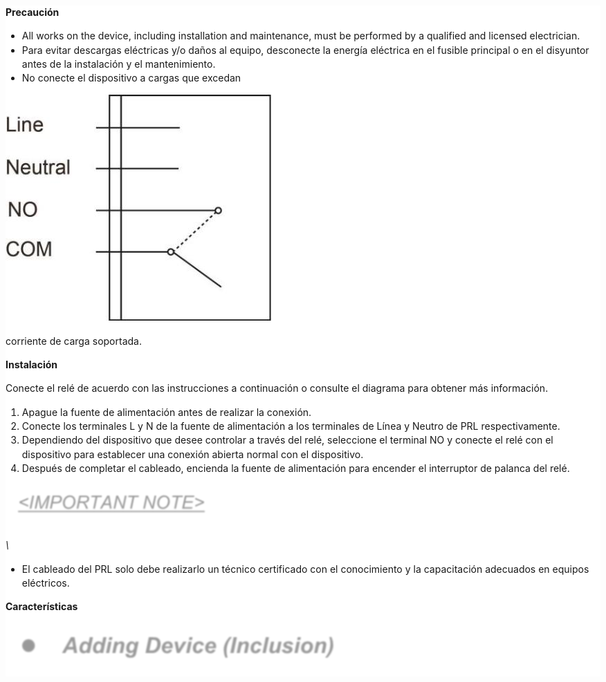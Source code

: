 **Precaución**

-   All works on the device, including installation and maintenance, must be performed by a qualified and licensed electrician.
-   Para evitar descargas eléctricas y/o daños al equipo, desconecte la energía eléctrica en el fusible principal o en el disyuntor antes de la instalación y el mantenimiento.
-   No conecte el dispositivo a cargas que excedan

![](<.gitbook/assets/3 (62).jpeg>)

corriente de carga soportada.

**Instalación**

Conecte el relé de acuerdo con las instrucciones a continuación o consulte el diagrama para obtener más información.

1.  Apague la fuente de alimentación antes de realizar la conexión.
2.  Conecte los terminales L y N de la fuente de alimentación a los terminales de Línea y Neutro de PRL respectivamente.
3.  Dependiendo del dispositivo que desee controlar a través del relé, seleccione el terminal NO y conecte el relé con el dispositivo para establecer una conexión abierta normal con el dispositivo.
4.  Después de completar el cableado, encienda la fuente de alimentación para encender el interruptor de palanca del relé.

![](<.gitbook/assets/4 (68).png>)

_\\<IMPORTANT NOTE>_

-   El cableado del PRL solo debe realizarlo un técnico certificado con el conocimiento y la capacitación adecuados en equipos eléctricos.

**Características**

![](<.gitbook/assets/5 (70).png>)
